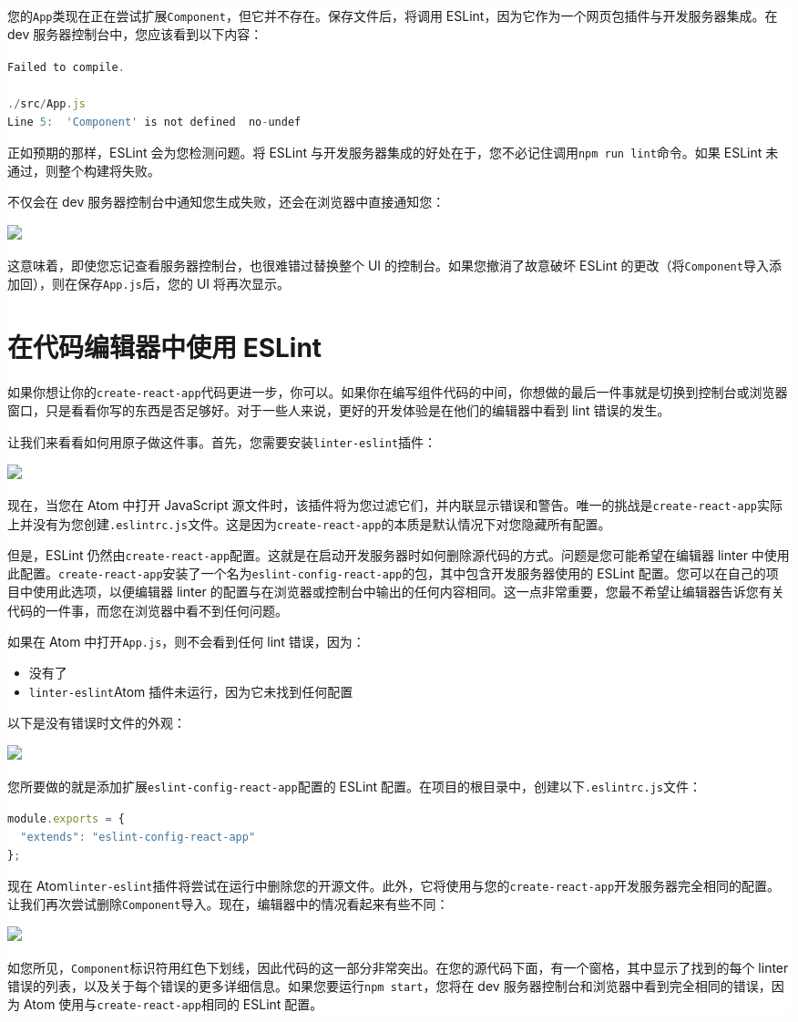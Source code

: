 您的`App`类现在正在尝试扩展`Component`，但它并不存在。保存文件后，将调用 ESLint，因为它作为一个网页包插件与开发服务器集成。在 dev 服务器控制台中，您应该看到以下内容：

```jsx
Failed to compile.

./src/App.js
Line 5:  'Component' is not defined  no-undef  
```

正如预期的那样，ESLint 会为您检测问题。将 ESLint 与开发服务器集成的好处在于，您不必记住调用`npm run lint`命令。如果 ESLint 未通过，则整个构建将失败。

不仅会在 dev 服务器控制台中通知您生成失败，还会在浏览器中直接通知您：

![](Images/3f406b4c-3879-49c6-a61c-e8ad026edb07.png)

这意味着，即使您忘记查看服务器控制台，也很难错过替换整个 UI 的控制台。如果您撤消了故意破坏 ESLint 的更改（将`Component`导入添加回），则在保存`App.js`后，您的 UI 将再次显示。

# 在代码编辑器中使用 ESLint

如果你想让你的`create-react-app`代码更进一步，你可以。如果你在编写组件代码的中间，你想做的最后一件事就是切换到控制台或浏览器窗口，只是看看你写的东西是否足够好。对于一些人来说，更好的开发体验是在他们的编辑器中看到 lint 错误的发生。

让我们来看看如何用原子做这件事。首先，您需要安装`linter-eslint`插件：

![](Images/d459320f-f325-4d75-9d75-08006e6a1ce7.png)

现在，当您在 Atom 中打开 JavaScript 源文件时，该插件将为您过滤它们，并内联显示错误和警告。唯一的挑战是`create-react-app`实际上并没有为您创建`.eslintrc.js`文件。这是因为`create-react-app`的本质是默认情况下对您隐藏所有配置。

但是，ESLint 仍然由`create-react-app`配置。这就是在启动开发服务器时如何删除源代码的方式。问题是您可能希望在编辑器 linter 中使用此配置。`create-react-app`安装了一个名为`eslint-config-react-app`的包，其中包含开发服务器使用的 ESLint 配置。您可以在自己的项目中使用此选项，以便编辑器 linter 的配置与在浏览器或控制台中输出的任何内容相同。这一点非常重要，您最不希望让编辑器告诉您有关代码的一件事，而您在浏览器中看不到任何问题。

如果在 Atom 中打开`App.js`，则不会看到任何 lint 错误，因为：

*   没有了
*   `linter-eslint`Atom 插件未运行，因为它未找到任何配置

以下是没有错误时文件的外观：

![](Images/5bc16047-7d07-42f8-8a6b-638eb78bfc22.png)

您所要做的就是添加扩展`eslint-config-react-app`配置的 ESLint 配置。在项目的根目录中，创建以下`.eslintrc.js`文件：

```jsx
module.exports = { 
  "extends": "eslint-config-react-app" 
}; 
```

现在 Atom`linter-eslint`插件将尝试在运行中删除您的开源文件。此外，它将使用与您的`create-react-app`开发服务器完全相同的配置。让我们再次尝试删除`Component`导入。现在，编辑器中的情况看起来有些不同：

![](Images/86c8361e-2d5b-4dec-aebe-2da5b875a01b.png)

如您所见，`Component`标识符用红色下划线，因此代码的这一部分非常突出。在您的源代码下面，有一个窗格，其中显示了找到的每个 linter 错误的列表，以及关于每个错误的更多详细信息。如果您要运行`npm start`，您将在 dev 服务器控制台和浏览器中看到完全相同的错误，因为 Atom 使用与`create-react-app`相同的 ESLint 配置。
